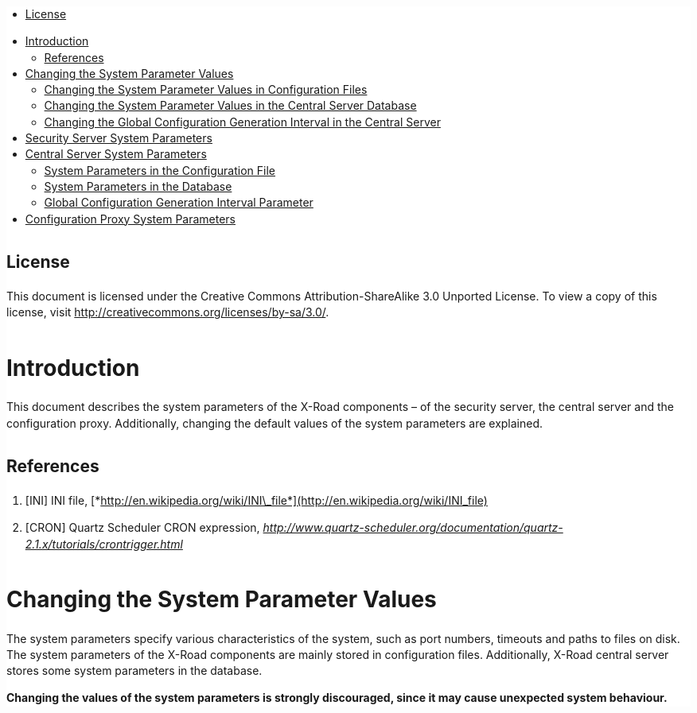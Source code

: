 

  * [License](#license)
- [Introduction](#introduction)
  * [References](#references)
- [Changing the System Parameter Values](#changing-the-system-parameter-values)
  * [Changing the System Parameter Values in Configuration Files](#changing-the-system-parameter-values-in-configuration-files)
  * [Changing the System Parameter Values in the Central Server Database](#changing-the-system-parameter-values-in-the-central-server-database)
  * [Changing the Global Configuration Generation Interval in the Central Server](#changing-the-global-configuration-generation-interval-in-the-central-server)
- [Security Server System Parameters](#security-server-system-parameters)
- [Central Server System Parameters](#central-server-system-parameters)
  * [System Parameters in the Configuration File](#system-parameters-in-the-configuration-file)
  * [System Parameters in the Database](#system-parameters-in-the-database)
  * [Global Configuration Generation Interval Parameter](#global-configuration-generation-interval-parameter)
- [Configuration Proxy System Parameters](#configuration-proxy-system-parameters)




## License

This document is licensed under the Creative Commons Attribution-ShareAlike 3.0 Unported License. To view a copy of this license, visit http://creativecommons.org/licenses/by-sa/3.0/.

Introduction
==========================================================================================================================

This document describes the system parameters of the X-Road components – of the security server, the central server and the configuration proxy. Additionally, changing the default values of the system parameters are explained.

References
------------------------------------------------------------------------------------------------------------------------

1.  \[INI\] INI file, [*http://en.wikipedia.org/wiki/INI\_file*](http://en.wikipedia.org/wiki/INI_file)

2.  \[CRON\] Quartz Scheduler
    CRON expression,
    *http://www.quartz-scheduler.org/documentation/quartz-2.1.x/tutorials/crontrigger.html*

Changing the System Parameter Values
=================================================================================================================================================

The system parameters specify various characteristics of the system, such as port numbers, timeouts and paths to files on disk. The system parameters of the X-Road components are mainly stored in configuration files. Additionally, X-Road central server stores some system parameters in the database.

**Changing the values of the system parameters is strongly discouraged, since it may cause unexpected system behaviour.**
